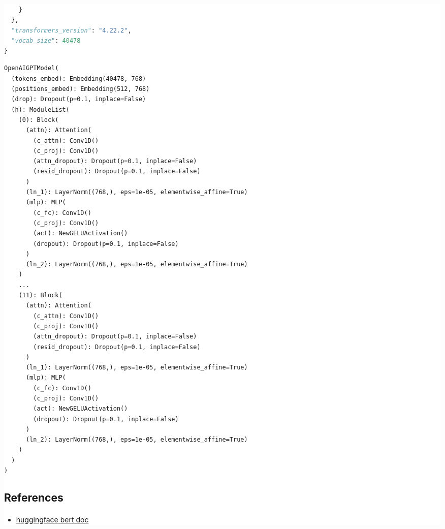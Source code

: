 ```python
    }
  },
  "transformers_version": "4.22.2",
  "vocab_size": 40478
}
```

```
OpenAIGPTModel(
  (tokens_embed): Embedding(40478, 768)
  (positions_embed): Embedding(512, 768)
  (drop): Dropout(p=0.1, inplace=False)
  (h): ModuleList(
    (0): Block(
      (attn): Attention(
        (c_attn): Conv1D()
        (c_proj): Conv1D()
        (attn_dropout): Dropout(p=0.1, inplace=False)
        (resid_dropout): Dropout(p=0.1, inplace=False)
      )
      (ln_1): LayerNorm((768,), eps=1e-05, elementwise_affine=True)
      (mlp): MLP(
        (c_fc): Conv1D()
        (c_proj): Conv1D()
        (act): NewGELUActivation()
        (dropout): Dropout(p=0.1, inplace=False)
      )
      (ln_2): LayerNorm((768,), eps=1e-05, elementwise_affine=True)
    )
    ...
    (11): Block(
      (attn): Attention(
        (c_attn): Conv1D()
        (c_proj): Conv1D()
        (attn_dropout): Dropout(p=0.1, inplace=False)
        (resid_dropout): Dropout(p=0.1, inplace=False)
      )
      (ln_1): LayerNorm((768,), eps=1e-05, elementwise_affine=True)
      (mlp): MLP(
        (c_fc): Conv1D()
        (c_proj): Conv1D()
        (act): NewGELUActivation()
        (dropout): Dropout(p=0.1, inplace=False)
      )
      (ln_2): LayerNorm((768,), eps=1e-05, elementwise_affine=True)
    )
  )
)
```

## References

* [huggingface bert doc](https://huggingface.co/docs/transformers/model_doc/bert)
